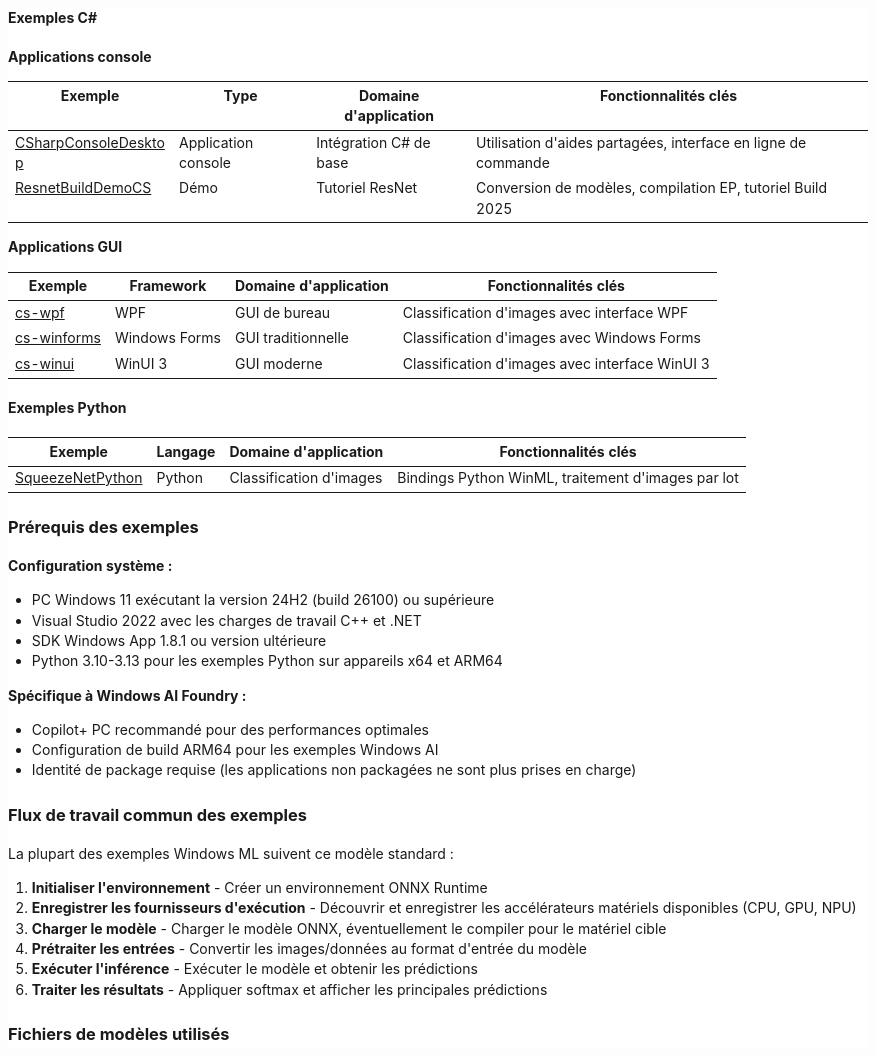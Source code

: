#### Exemples C#

**Applications console**

| Exemple | Type | Domaine d'application | Fonctionnalités clés |
|---------|------|-----------------------|----------------------|
| [CSharpConsoleDesktop](https://github.com/microsoft/WindowsAppSDK-Samples/tree/main/Samples/WindowsML/cs) | Application console | Intégration C# de base | Utilisation d'aides partagées, interface en ligne de commande |
| [ResnetBuildDemoCS](https://github.com/microsoft/WindowsAppSDK-Samples/tree/main/Samples/WindowsML/cs) | Démo | Tutoriel ResNet | Conversion de modèles, compilation EP, tutoriel Build 2025 |

**Applications GUI**

| Exemple | Framework | Domaine d'application | Fonctionnalités clés |
|---------|-----------|-----------------------|----------------------|
| [cs-wpf](https://github.com/microsoft/WindowsAppSDK-Samples/tree/main/Samples/WindowsML/cs-wpf) | WPF | GUI de bureau | Classification d'images avec interface WPF |
| [cs-winforms](https://github.com/microsoft/WindowsAppSDK-Samples/tree/main/Samples/WindowsML/cs-winforms) | Windows Forms | GUI traditionnelle | Classification d'images avec Windows Forms |
| [cs-winui](https://github.com/microsoft/WindowsAppSDK-Samples/tree/main/Samples/WindowsML/cs-winui) | WinUI 3 | GUI moderne | Classification d'images avec interface WinUI 3 |

#### Exemples Python

| Exemple | Langage | Domaine d'application | Fonctionnalités clés |
|---------|---------|-----------------------|----------------------|
| [SqueezeNetPython](https://github.com/microsoft/WindowsAppSDK-Samples/tree/main/Samples/WindowsML/python) | Python | Classification d'images | Bindings Python WinML, traitement d'images par lot |

### Prérequis des exemples

**Configuration système :**  
- PC Windows 11 exécutant la version 24H2 (build 26100) ou supérieure  
- Visual Studio 2022 avec les charges de travail C++ et .NET  
- SDK Windows App 1.8.1 ou version ultérieure  
- Python 3.10-3.13 pour les exemples Python sur appareils x64 et ARM64  

**Spécifique à Windows AI Foundry :**  
- Copilot+ PC recommandé pour des performances optimales  
- Configuration de build ARM64 pour les exemples Windows AI  
- Identité de package requise (les applications non packagées ne sont plus prises en charge)  

### Flux de travail commun des exemples

La plupart des exemples Windows ML suivent ce modèle standard :

1. **Initialiser l'environnement** - Créer un environnement ONNX Runtime  
2. **Enregistrer les fournisseurs d'exécution** - Découvrir et enregistrer les accélérateurs matériels disponibles (CPU, GPU, NPU)  
3. **Charger le modèle** - Charger le modèle ONNX, éventuellement le compiler pour le matériel cible  
4. **Prétraiter les entrées** - Convertir les images/données au format d'entrée du modèle  
5. **Exécuter l'inférence** - Exécuter le modèle et obtenir les prédictions  
6. **Traiter les résultats** - Appliquer softmax et afficher les principales prédictions  

### Fichiers de modèles utilisés
